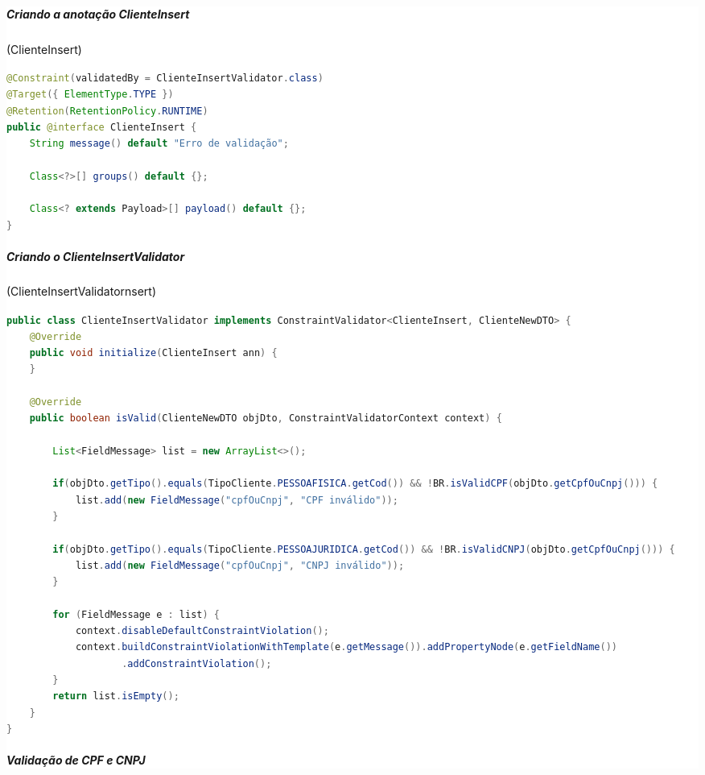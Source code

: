 ##### Criando a anotação ClienteInsert

(ClienteInsert)
~~~JAVA
@Constraint(validatedBy = ClienteInsertValidator.class)
@Target({ ElementType.TYPE })
@Retention(RetentionPolicy.RUNTIME)
public @interface ClienteInsert {
	String message() default "Erro de validação";

	Class<?>[] groups() default {};

	Class<? extends Payload>[] payload() default {};
}
~~~

##### Criando o ClienteInsertValidator

(ClienteInsertValidatornsert)
~~~JAVA
public class ClienteInsertValidator implements ConstraintValidator<ClienteInsert, ClienteNewDTO> {
	@Override
	public void initialize(ClienteInsert ann) {
	}

	@Override
	public boolean isValid(ClienteNewDTO objDto, ConstraintValidatorContext context) {

		List<FieldMessage> list = new ArrayList<>();

		if(objDto.getTipo().equals(TipoCliente.PESSOAFISICA.getCod()) && !BR.isValidCPF(objDto.getCpfOuCnpj())) {
			list.add(new FieldMessage("cpfOuCnpj", "CPF inválido"));
		}

		if(objDto.getTipo().equals(TipoCliente.PESSOAJURIDICA.getCod()) && !BR.isValidCNPJ(objDto.getCpfOuCnpj())) {
			list.add(new FieldMessage("cpfOuCnpj", "CNPJ inválido"));
		}

		for (FieldMessage e : list) {
			context.disableDefaultConstraintViolation();
			context.buildConstraintViolationWithTemplate(e.getMessage()).addPropertyNode(e.getFieldName())
					.addConstraintViolation();
		}
		return list.isEmpty();
	}
}
~~~

##### Validação de CPF e CNPJ
